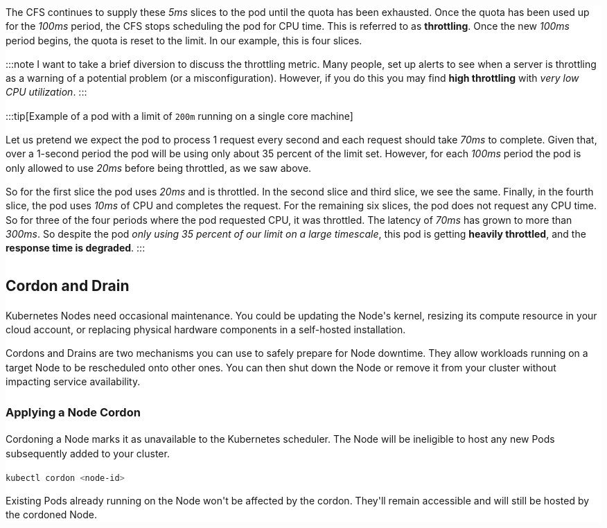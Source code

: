 The CFS continues to supply these _5ms_ slices to the pod until the quota has been exhausted.
Once the quota has been used up for the _100ms_ period, the CFS stops scheduling the pod for CPU time.
This is referred to as **throttling**. Once the new _100ms_ period begins, the quota is reset to the limit.
In our example, this is four slices.

:::note
I want to take a brief diversion to discuss the throttling metric.
Many people, set up alerts to see when a server is throttling as a warning of a potential problem
(or a misconfiguration). However, if you do this you may find **high throttling** with _very low CPU utilization_.
:::

:::tip[Example of a pod with a limit of `200m` running on a single core machine]

Let us pretend we expect the pod to process 1 request every second and each request should take _70ms_ to complete.
Given that, over a 1-second period the pod will be using only about 35 percent of the limit set.
However, for each _100ms_ period the pod is only allowed to use _20ms_ before being throttled, as we saw above.

So for the first slice the pod uses _20ms_ and is throttled.
In the second slice and third slice, we see the same.
Finally, in the fourth slice, the pod uses _10ms_ of CPU and completes the request.
For the remaining six slices, the pod does not request any CPU time.
So for three of the four periods where the pod requested CPU, it was throttled.
The latency of _70ms_ has grown to more than _300ms_. So despite the pod _only using 35 percent of our limit on a
large timescale_, this pod is getting **heavily throttled**, and the **response time is degraded**.
:::

## Cordon and Drain

Kubernetes Nodes need occasional maintenance.
You could be updating the Node's kernel, resizing its compute resource in your cloud account,
or replacing physical hardware components in a self-hosted installation.

Cordons and Drains are two mechanisms you can use to safely prepare for Node downtime.
They allow workloads running on a target Node to be rescheduled onto other ones.
You can then shut down the Node or remove it from your cluster without impacting service availability.

### Applying a Node Cordon

Cordoning a Node marks it as unavailable to the Kubernetes scheduler.
The Node will be ineligible to host any new Pods subsequently added to your cluster.

```bash
kubectl cordon <node-id>
```

Existing Pods already running on the Node won't be affected by the cordon.
They'll remain accessible and will still be hosted by the cordoned Node.
